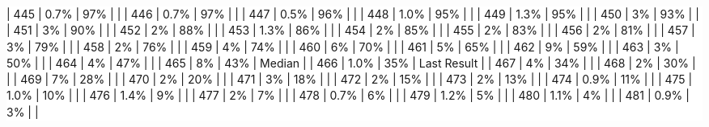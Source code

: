 | 445 | 0.7% | 97% |  |
| 446 | 0.7% | 97% |  |
| 447 | 0.5% | 96% |  |
| 448 | 1.0% | 95% |  |
| 449 | 1.3% | 95% |  |
| 450 | 3% | 93% |  |
| 451 | 3% | 90% |  |
| 452 | 2% | 88% |  |
| 453 | 1.3% | 86% |  |
| 454 | 2% | 85% |  |
| 455 | 2% | 83% |  |
| 456 | 2% | 81% |  |
| 457 | 3% | 79% |  |
| 458 | 2% | 76% |  |
| 459 | 4% | 74% |  |
| 460 | 6% | 70% |  |
| 461 | 5% | 65% |  |
| 462 | 9% | 59% |  |
| 463 | 3% | 50% |  |
| 464 | 4% | 47% |  |
| 465 | 8% | 43% | Median |
| 466 | 1.0% | 35% | Last Result |
| 467 | 4% | 34% |  |
| 468 | 2% | 30% |  |
| 469 | 7% | 28% |  |
| 470 | 2% | 20% |  |
| 471 | 3% | 18% |  |
| 472 | 2% | 15% |  |
| 473 | 2% | 13% |  |
| 474 | 0.9% | 11% |  |
| 475 | 1.0% | 10% |  |
| 476 | 1.4% | 9% |  |
| 477 | 2% | 7% |  |
| 478 | 0.7% | 6% |  |
| 479 | 1.2% | 5% |  |
| 480 | 1.1% | 4% |  |
| 481 | 0.9% | 3% |  |